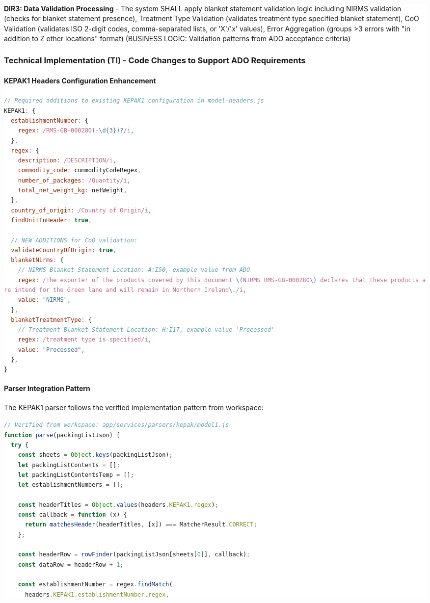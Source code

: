 **DIR3: Data Validation Processing** - The system SHALL apply blanket statement validation logic including NIRMS validation (checks for blanket statement presence), Treatment Type Validation (validates treatment type specified blanket statement), CoO Validation (validates ISO 2-digit codes, comma-separated lists, or 'X'/'x' values), Error Aggregation (groups >3 errors with "in addition to Z other locations" format) (BUSINESS LOGIC: Validation patterns from ADO acceptance criteria)

### Technical Implementation (TI) - Code Changes to Support ADO Requirements

#### KEPAK1 Headers Configuration Enhancement

```javascript
// Required additions to existing KEPAK1 configuration in model-headers.js
KEPAK1: {
  establishmentNumber: {
    regex: /RMS-GB-000280(-\d{3})?/i,
  },
  regex: {
    description: /DESCRIPTION/i,
    commodity_code: commodityCodeRegex,
    number_of_packages: /Quantity/i,
    total_net_weight_kg: netWeight,
  },
  country_of_origin: /Country of Origin/i,
  findUnitInHeader: true,

  // NEW ADDITIONS for CoO validation:
  validateCountryOfOrigin: true,
  blanketNirms: {
    // NIRMS Blanket Statement Location: A:I50, example value from ADO
    regex: /The exporter of the products covered by this document \(NIRMS RMS-GB-000280\) declares that these products are intend for the Green lane and will remain in Northern Ireland\./i,
    value: "NIRMS",
  },
  blanketTreatmentType: {
    // Treatment Blanket Statement Location: H:I17, example value 'Processed'
    regex: /treatment type is specified/i,
    value: "Processed",
  },
}
```

#### Parser Integration Pattern

The KEPAK1 parser follows the verified implementation pattern from workspace:

```javascript
// Verified from workspace: app/services/parsers/kepak/model1.js
function parse(packingListJson) {
  try {
    const sheets = Object.keys(packingListJson);
    let packingListContents = [];
    let packingListContentsTemp = [];
    let establishmentNumbers = [];

    const headerTitles = Object.values(headers.KEPAK1.regex);
    const callback = function (x) {
      return matchesHeader(headerTitles, [x]) === MatcherResult.CORRECT;
    };

    const headerRow = rowFinder(packingListJson[sheets[0]], callback);
    const dataRow = headerRow + 1;

    const establishmentNumber = regex.findMatch(
      headers.KEPAK1.establishmentNumber.regex,
```